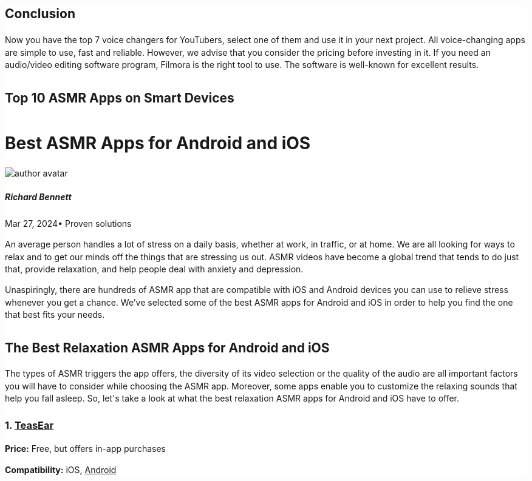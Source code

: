 ## Conclusion

Now you have the top 7 voice changers for YouTubers, select one of them and use it in your next project. All voice-changing apps are simple to use, fast and reliable. However, we advise that you consider the pricing before investing in it. If you need an audio/video editing software program, Filmora is the right tool to use. The software is well-known for excellent results.

<ins class="adsbygoogle"
     style="display:block"
     data-ad-format="autorelaxed"
     data-ad-client="ca-pub-7571918770474297"
     data-ad-slot="1223367746"></ins>

<ins class="adsbygoogle"
     style="display:block"
     data-ad-format="autorelaxed"
     data-ad-client="ca-pub-7571918770474297"
     data-ad-slot="1223367746"></ins>

## Top 10 ASMR Apps on Smart Devices

# Best ASMR Apps for Android and iOS

![author avatar](https://images.wondershare.com/filmora/article-images/richard-bennett.jpg)

##### Richard Bennett

 Mar 27, 2024• Proven solutions

An average person handles a lot of stress on a daily basis, whether at work, in traffic, or at home. We are all looking for ways to relax and to get our minds off the things that are stressing us out. ASMR videos have become a global trend that tends to do just that, provide relaxation, and help people deal with anxiety and depression.

Unaspiringly, there are hundreds of ASMR app that are compatible with iOS and Android devices you can use to relieve stress whenever you get a chance. We’ve selected some of the best ASMR apps for Android and iOS in order to help you find the one that best fits your needs.

## The Best Relaxation ASMR Apps for Android and iOS

The types of ASMR triggers the app offers, the diversity of its video selection or the quality of the audio are all important factors you will have to consider while choosing the ASMR app. Moreover, some apps enable you to customize the relaxing sounds that help you fall asleep. So, let's take a look at what the best relaxation ASMR apps for Android and iOS have to offer.

### 1\. [TeasEar](https://apps.apple.com/us/app/teasear-asmr-slime-simulator/id1439312630)

**Price:** Free, but offers in-app purchases

**Compatibility:** iOS, [Android](https://play.google.com/store/apps/details?id=com.facemetrics.asmr&hl=en)
